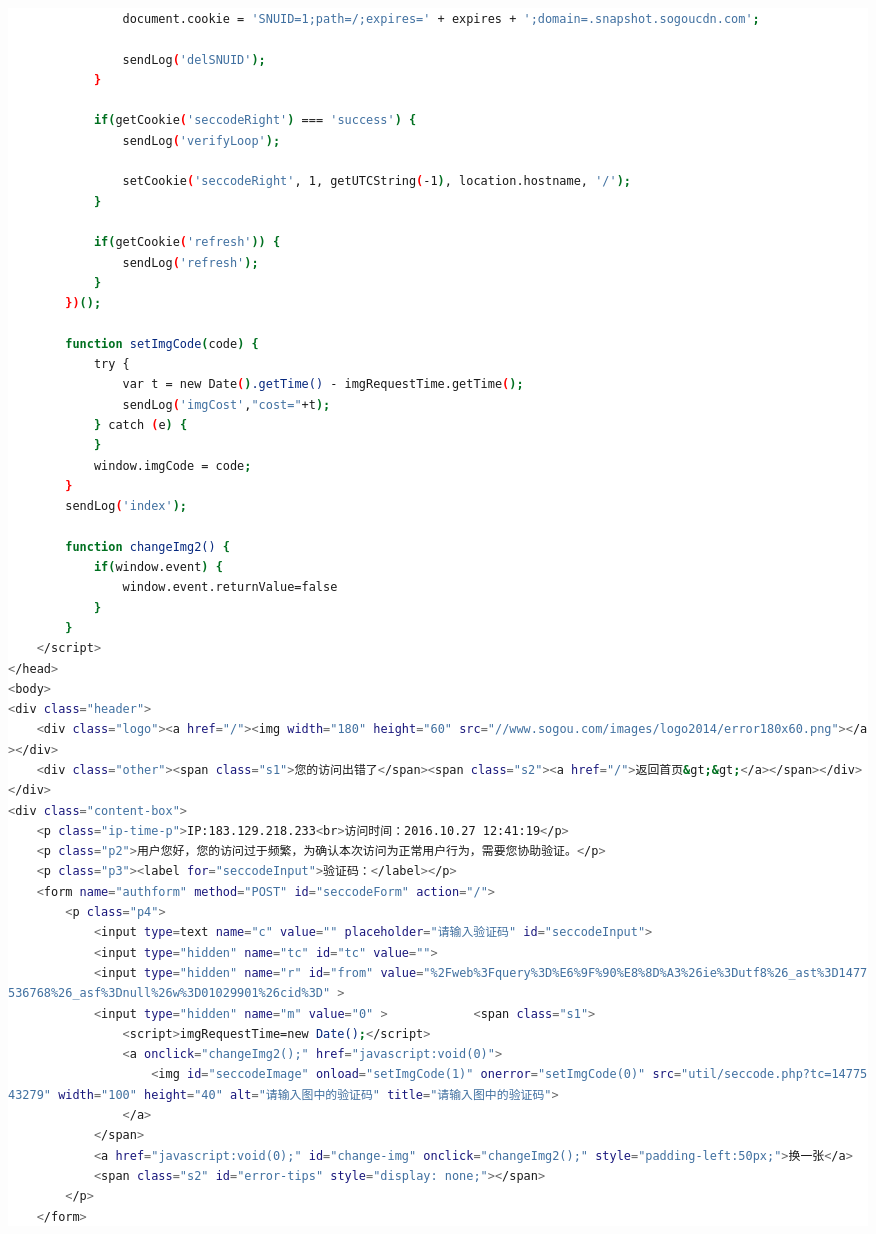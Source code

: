 ```bash
                document.cookie = 'SNUID=1;path=/;expires=' + expires + ';domain=.snapshot.sogoucdn.com';

                sendLog('delSNUID');
            }

            if(getCookie('seccodeRight') === 'success') {
                sendLog('verifyLoop');

                setCookie('seccodeRight', 1, getUTCString(-1), location.hostname, '/');
            }

            if(getCookie('refresh')) {
                sendLog('refresh');
            }
        })();

        function setImgCode(code) {
            try {
                var t = new Date().getTime() - imgRequestTime.getTime();
                sendLog('imgCost',"cost="+t);
            } catch (e) {
            }
            window.imgCode = code;
        }
        sendLog('index');

        function changeImg2() {
            if(window.event) {
                window.event.returnValue=false
            }
        }
    </script>
</head>
<body>
<div class="header">
    <div class="logo"><a href="/"><img width="180" height="60" src="//www.sogou.com/images/logo2014/error180x60.png"></a></div>
    <div class="other"><span class="s1">您的访问出错了</span><span class="s2"><a href="/">返回首页&gt;&gt;</a></span></div>
</div>
<div class="content-box">
    <p class="ip-time-p">IP:183.129.218.233<br>访问时间：2016.10.27 12:41:19</p>
    <p class="p2">用户您好，您的访问过于频繁，为确认本次访问为正常用户行为，需要您协助验证。</p>
    <p class="p3"><label for="seccodeInput">验证码：</label></p>
    <form name="authform" method="POST" id="seccodeForm" action="/">
        <p class="p4">
            <input type=text name="c" value="" placeholder="请输入验证码" id="seccodeInput">
            <input type="hidden" name="tc" id="tc" value="">
            <input type="hidden" name="r" id="from" value="%2Fweb%3Fquery%3D%E6%9F%90%E8%8D%A3%26ie%3Dutf8%26_ast%3D1477536768%26_asf%3Dnull%26w%3D01029901%26cid%3D" >
            <input type="hidden" name="m" value="0" >            <span class="s1">
                <script>imgRequestTime=new Date();</script>
                <a onclick="changeImg2();" href="javascript:void(0)">
                    <img id="seccodeImage" onload="setImgCode(1)" onerror="setImgCode(0)" src="util/seccode.php?tc=1477543279" width="100" height="40" alt="请输入图中的验证码" title="请输入图中的验证码">
                </a>
            </span>
            <a href="javascript:void(0);" id="change-img" onclick="changeImg2();" style="padding-left:50px;">换一张</a>
            <span class="s2" id="error-tips" style="display: none;"></span>
        </p>
    </form>
```